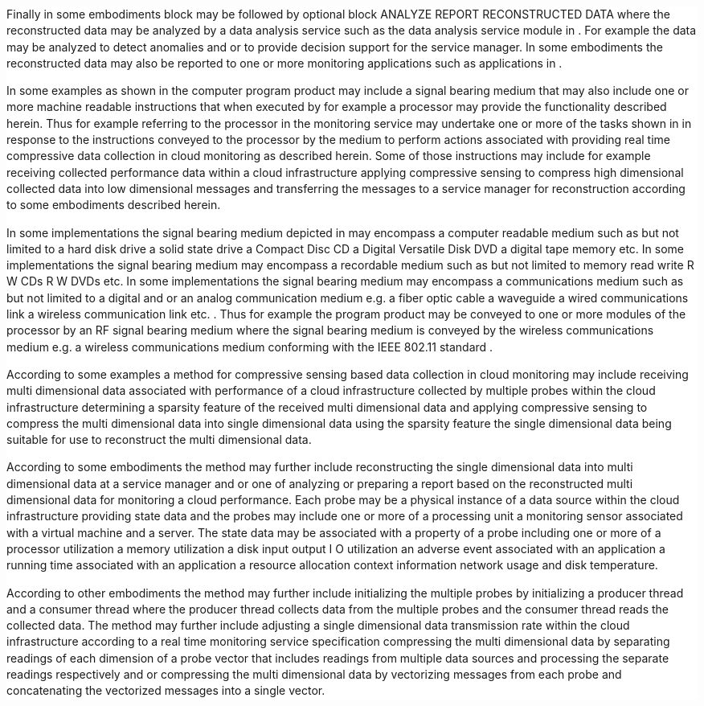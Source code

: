 Finally in some embodiments block may be followed by optional block ANALYZE REPORT RECONSTRUCTED DATA where the reconstructed data may be analyzed by a data analysis service such as the data analysis service module in . For example the data may be analyzed to detect anomalies and or to provide decision support for the service manager. In some embodiments the reconstructed data may also be reported to one or more monitoring applications such as applications in .

In some examples as shown in the computer program product may include a signal bearing medium that may also include one or more machine readable instructions that when executed by for example a processor may provide the functionality described herein. Thus for example referring to the processor in the monitoring service may undertake one or more of the tasks shown in in response to the instructions conveyed to the processor by the medium to perform actions associated with providing real time compressive data collection in cloud monitoring as described herein. Some of those instructions may include for example receiving collected performance data within a cloud infrastructure applying compressive sensing to compress high dimensional collected data into low dimensional messages and transferring the messages to a service manager for reconstruction according to some embodiments described herein.

In some implementations the signal bearing medium depicted in may encompass a computer readable medium such as but not limited to a hard disk drive a solid state drive a Compact Disc CD a Digital Versatile Disk DVD a digital tape memory etc. In some implementations the signal bearing medium may encompass a recordable medium such as but not limited to memory read write R W CDs R W DVDs etc. In some implementations the signal bearing medium may encompass a communications medium such as but not limited to a digital and or an analog communication medium e.g. a fiber optic cable a waveguide a wired communications link a wireless communication link etc. . Thus for example the program product may be conveyed to one or more modules of the processor by an RF signal bearing medium where the signal bearing medium is conveyed by the wireless communications medium e.g. a wireless communications medium conforming with the IEEE 802.11 standard .

According to some examples a method for compressive sensing based data collection in cloud monitoring may include receiving multi dimensional data associated with performance of a cloud infrastructure collected by multiple probes within the cloud infrastructure determining a sparsity feature of the received multi dimensional data and applying compressive sensing to compress the multi dimensional data into single dimensional data using the sparsity feature the single dimensional data being suitable for use to reconstruct the multi dimensional data.

According to some embodiments the method may further include reconstructing the single dimensional data into multi dimensional data at a service manager and or one of analyzing or preparing a report based on the reconstructed multi dimensional data for monitoring a cloud performance. Each probe may be a physical instance of a data source within the cloud infrastructure providing state data and the probes may include one or more of a processing unit a monitoring sensor associated with a virtual machine and a server. The state data may be associated with a property of a probe including one or more of a processor utilization a memory utilization a disk input output I O utilization an adverse event associated with an application a running time associated with an application a resource allocation context information network usage and disk temperature.

According to other embodiments the method may further include initializing the multiple probes by initializing a producer thread and a consumer thread where the producer thread collects data from the multiple probes and the consumer thread reads the collected data. The method may further include adjusting a single dimensional data transmission rate within the cloud infrastructure according to a real time monitoring service specification compressing the multi dimensional data by separating readings of each dimension of a probe vector that includes readings from multiple data sources and processing the separate readings respectively and or compressing the multi dimensional data by vectorizing messages from each probe and concatenating the vectorized messages into a single vector.
